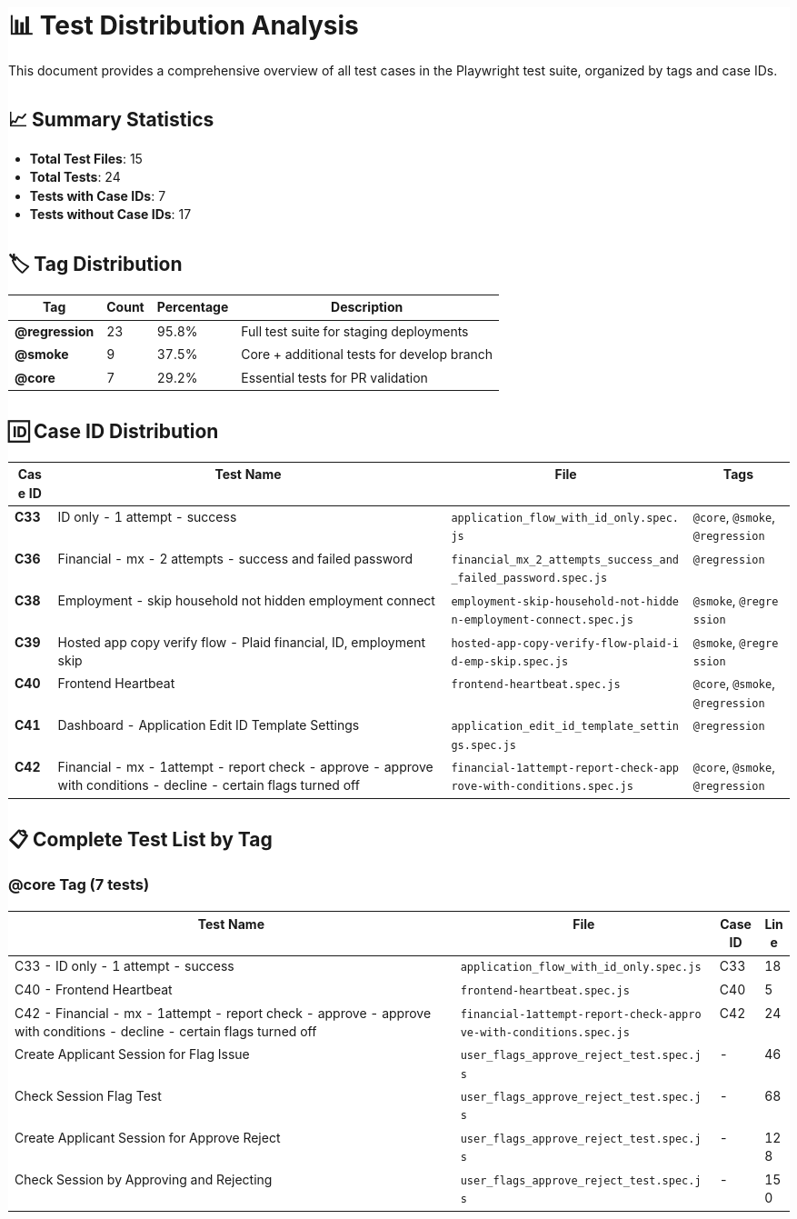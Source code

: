 # 📊 Test Distribution Analysis

This document provides a comprehensive overview of all test cases in the Playwright test suite, organized by tags and case IDs.

## 📈 Summary Statistics

- **Total Test Files**: 15
- **Total Tests**: 24
- **Tests with Case IDs**: 7
- **Tests without Case IDs**: 17

## 🏷️ Tag Distribution

| Tag | Count | Percentage | Description |
|-----|-------|------------|-------------|
| **@regression** | 23 | 95.8% | Full test suite for staging deployments |
| **@smoke** | 9 | 37.5% | Core + additional tests for develop branch |
| **@core** | 7 | 29.2% | Essential tests for PR validation |

## 🆔 Case ID Distribution

| Case ID | Test Name | File | Tags |
|---------|-----------|------|------|
| **C33** | ID only - 1 attempt - success | `application_flow_with_id_only.spec.js` | `@core`, `@smoke`, `@regression` |
| **C36** | Financial - mx - 2 attempts - success and failed password | `financial_mx_2_attempts_success_and_failed_password.spec.js` | `@regression` |
| **C38** | Employment - skip household not hidden employment connect | `employment-skip-household-not-hidden-employment-connect.spec.js` | `@smoke`, `@regression` |
| **C39** | Hosted app copy verify flow - Plaid financial, ID, employment skip | `hosted-app-copy-verify-flow-plaid-id-emp-skip.spec.js` | `@smoke`, `@regression` |
| **C40** | Frontend Heartbeat | `frontend-heartbeat.spec.js` | `@core`, `@smoke`, `@regression` |
| **C41** | Dashboard - Application Edit ID Template Settings | `application_edit_id_template_settings.spec.js` | `@regression` |
| **C42** | Financial - mx - 1attempt - report check - approve - approve with conditions - decline - certain flags turned off | `financial-1attempt-report-check-approve-with-conditions.spec.js` | `@core`, `@smoke`, `@regression` |

## 📋 Complete Test List by Tag

### **@core Tag (7 tests)**

| Test Name | File | Case ID | Line |
|-----------|------|---------|------|
| C33 - ID only - 1 attempt - success | `application_flow_with_id_only.spec.js` | C33 | 18 |
| C40 - Frontend Heartbeat | `frontend-heartbeat.spec.js` | C40 | 5 |
| C42 - Financial - mx - 1attempt - report check - approve - approve with conditions - decline - certain flags turned off | `financial-1attempt-report-check-approve-with-conditions.spec.js` | C42 | 24 |
| Create Applicant Session for Flag Issue | `user_flags_approve_reject_test.spec.js` | - | 46 |
| Check Session Flag Test | `user_flags_approve_reject_test.spec.js` | - | 68 |
| Create Applicant Session for Approve Reject | `user_flags_approve_reject_test.spec.js` | - | 128 |
| Check Session by Approving and Rejecting | `user_flags_approve_reject_test.spec.js` | - | 150 |
